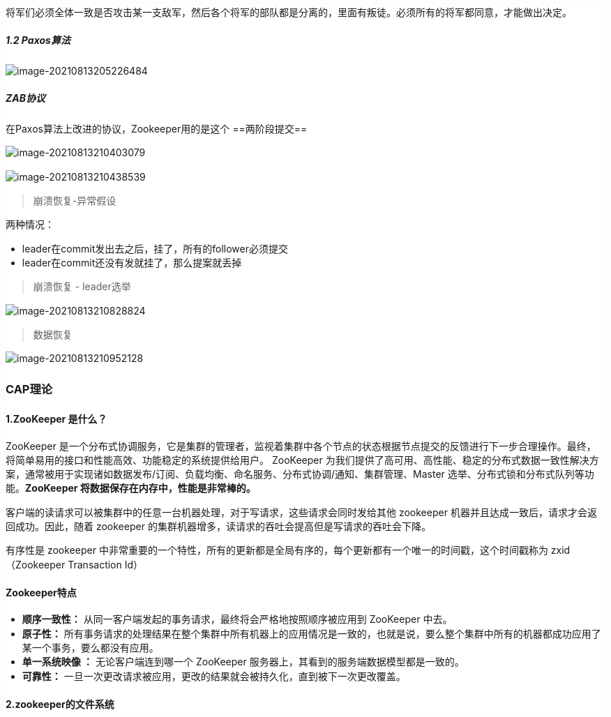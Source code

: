 将军们必须全体一致是否攻击某一支敌军，然后各个将军的部队都是分离的，里面有叛徒。必须所有的将军都同意，才能做出决定。

##### 1.2 Paxos算法

![image-20210813205226484](https://xy-picgo.oss-cn-shenzhen.aliyuncs.com/20210813205226.png)

##### ZAB协议

在Paxos算法上改进的协议，Zookeeper用的是这个  ==两阶段提交==



![image-20210813210403079](https://xy-picgo.oss-cn-shenzhen.aliyuncs.com/20210813210403.png)

![image-20210813210438539](https://xy-picgo.oss-cn-shenzhen.aliyuncs.com/20210813210438.png)



> 崩溃恢复-异常假设

两种情况：

- leader在commit发出去之后，挂了，所有的follower必须提交
- leader在commit还没有发就挂了，那么提案就丢掉

> 崩溃恢复 - leader选举

![image-20210813210828824](https://xy-picgo.oss-cn-shenzhen.aliyuncs.com/20210813210828.png)



> 数据恢复

![image-20210813210952128](https://xy-picgo.oss-cn-shenzhen.aliyuncs.com/20210813210952.png)

### CAP理论

#### 1.ZooKeeper 是什么？

ZooKeeper 是一个分布式协调服务，它是集群的管理者，监视着集群中各个节点的状态根据节点提交的反馈进行下一步合理操作。最终，将简单易用的接口和性能高效、功能稳定的系统提供给用户。
ZooKeeper 为我们提供了高可用、高性能、稳定的分布式数据一致性解决方案，通常被用于实现诸如数据发布/订阅、负载均衡、命名服务、分布式协调/通知、集群管理、Master 选举、分布式锁和分布式队列等功能。**ZooKeeper 将数据保存在内存中，性能是非常棒的。**

客户端的读请求可以被集群中的任意一台机器处理，对于写请求，这些请求会同时发给其他 zookeeper 机器并且达成一致后，请求才会返回成功。因此，随着 zookeeper 的集群机器增多，读请求的吞吐会提高但是写请求的吞吐会下降。



有序性是 zookeeper 中非常重要的一个特性，所有的更新都是全局有序的，每个更新都有一个唯一的时间戳，这个时间戳称为 zxid（Zookeeper Transaction Id）

#### Zookeeper特点

- **顺序一致性：** 从同一客户端发起的事务请求，最终将会严格地按照顺序被应用到 ZooKeeper 中去。
- **原子性：** 所有事务请求的处理结果在整个集群中所有机器上的应用情况是一致的，也就是说，要么整个集群中所有的机器都成功应用了某一个事务，要么都没有应用。
- **单一系统映像 ：** 无论客户端连到哪一个 ZooKeeper 服务器上，其看到的服务端数据模型都是一致的。
- **可靠性：** 一旦一次更改请求被应用，更改的结果就会被持久化，直到被下一次更改覆盖。

#### 2.zookeeper的文件系统
